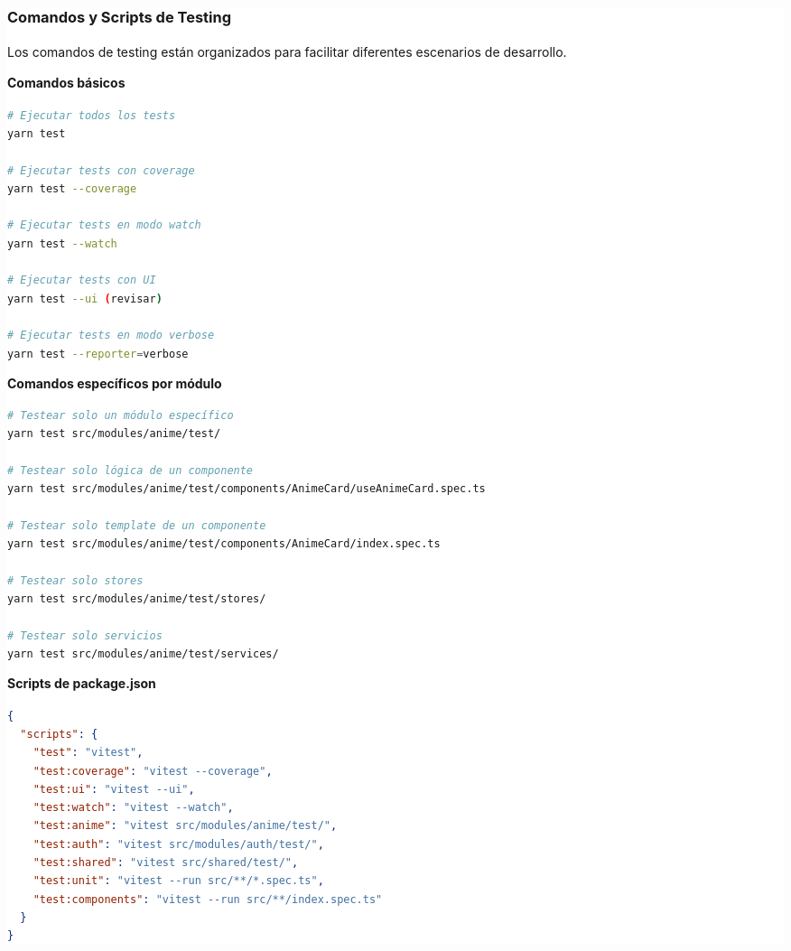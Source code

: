 ### Comandos y Scripts de Testing
Los comandos de testing están organizados para facilitar diferentes escenarios de desarrollo.

**Comandos básicos**
```bash
# Ejecutar todos los tests
yarn test

# Ejecutar tests con coverage
yarn test --coverage

# Ejecutar tests en modo watch
yarn test --watch

# Ejecutar tests con UI
yarn test --ui (revisar)

# Ejecutar tests en modo verbose
yarn test --reporter=verbose
```

**Comandos específicos por módulo**
```bash
# Testear solo un módulo específico
yarn test src/modules/anime/test/

# Testear solo lógica de un componente
yarn test src/modules/anime/test/components/AnimeCard/useAnimeCard.spec.ts

# Testear solo template de un componente
yarn test src/modules/anime/test/components/AnimeCard/index.spec.ts

# Testear solo stores
yarn test src/modules/anime/test/stores/

# Testear solo servicios
yarn test src/modules/anime/test/services/
```

**Scripts de package.json**
```json
{
  "scripts": {
    "test": "vitest",
    "test:coverage": "vitest --coverage",
    "test:ui": "vitest --ui",
    "test:watch": "vitest --watch",
    "test:anime": "vitest src/modules/anime/test/",
    "test:auth": "vitest src/modules/auth/test/",
    "test:shared": "vitest src/shared/test/",
    "test:unit": "vitest --run src/**/*.spec.ts",
    "test:components": "vitest --run src/**/index.spec.ts"
  }
}
```
